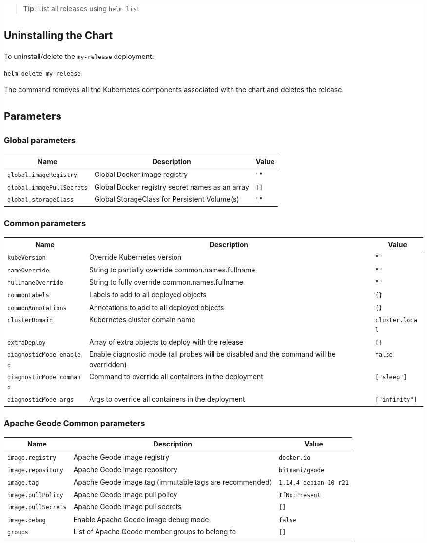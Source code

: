 > **Tip**: List all releases using `helm list`

## Uninstalling the Chart

To uninstall/delete the `my-release` deployment:

```console
helm delete my-release
```

The command removes all the Kubernetes components associated with the chart and deletes the release.

## Parameters

### Global parameters

| Name                      | Description                                     | Value |
| ------------------------- | ----------------------------------------------- | ----- |
| `global.imageRegistry`    | Global Docker image registry                    | `""`  |
| `global.imagePullSecrets` | Global Docker registry secret names as an array | `[]`  |
| `global.storageClass`     | Global StorageClass for Persistent Volume(s)    | `""`  |


### Common parameters

| Name                     | Description                                                                             | Value           |
| ------------------------ | --------------------------------------------------------------------------------------- | --------------- |
| `kubeVersion`            | Override Kubernetes version                                                             | `""`            |
| `nameOverride`           | String to partially override common.names.fullname                                      | `""`            |
| `fullnameOverride`       | String to fully override common.names.fullname                                          | `""`            |
| `commonLabels`           | Labels to add to all deployed objects                                                   | `{}`            |
| `commonAnnotations`      | Annotations to add to all deployed objects                                              | `{}`            |
| `clusterDomain`          | Kubernetes cluster domain name                                                          | `cluster.local` |
| `extraDeploy`            | Array of extra objects to deploy with the release                                       | `[]`            |
| `diagnosticMode.enabled` | Enable diagnostic mode (all probes will be disabled and the command will be overridden) | `false`         |
| `diagnosticMode.command` | Command to override all containers in the deployment                                    | `["sleep"]`     |
| `diagnosticMode.args`    | Args to override all containers in the deployment                                       | `["infinity"]`  |


### Apache Geode Common parameters

| Name                                     | Description                                                                            | Value                                                       |
| ---------------------------------------- | -------------------------------------------------------------------------------------- | ----------------------------------------------------------- |
| `image.registry`                         | Apache Geode image registry                                                            | `docker.io`                                                 |
| `image.repository`                       | Apache Geode image repository                                                          | `bitnami/geode`                                             |
| `image.tag`                              | Apache Geode image tag (immutable tags are recommended)                                | `1.14.4-debian-10-r21`                                      |
| `image.pullPolicy`                       | Apache Geode image pull policy                                                         | `IfNotPresent`                                              |
| `image.pullSecrets`                      | Apache Geode image pull secrets                                                        | `[]`                                                        |
| `image.debug`                            | Enable Apache Geode image debug mode                                                   | `false`                                                     |
| `groups`                                 | List of Apache Geode member groups to belong to                                        | `[]`                                                        |